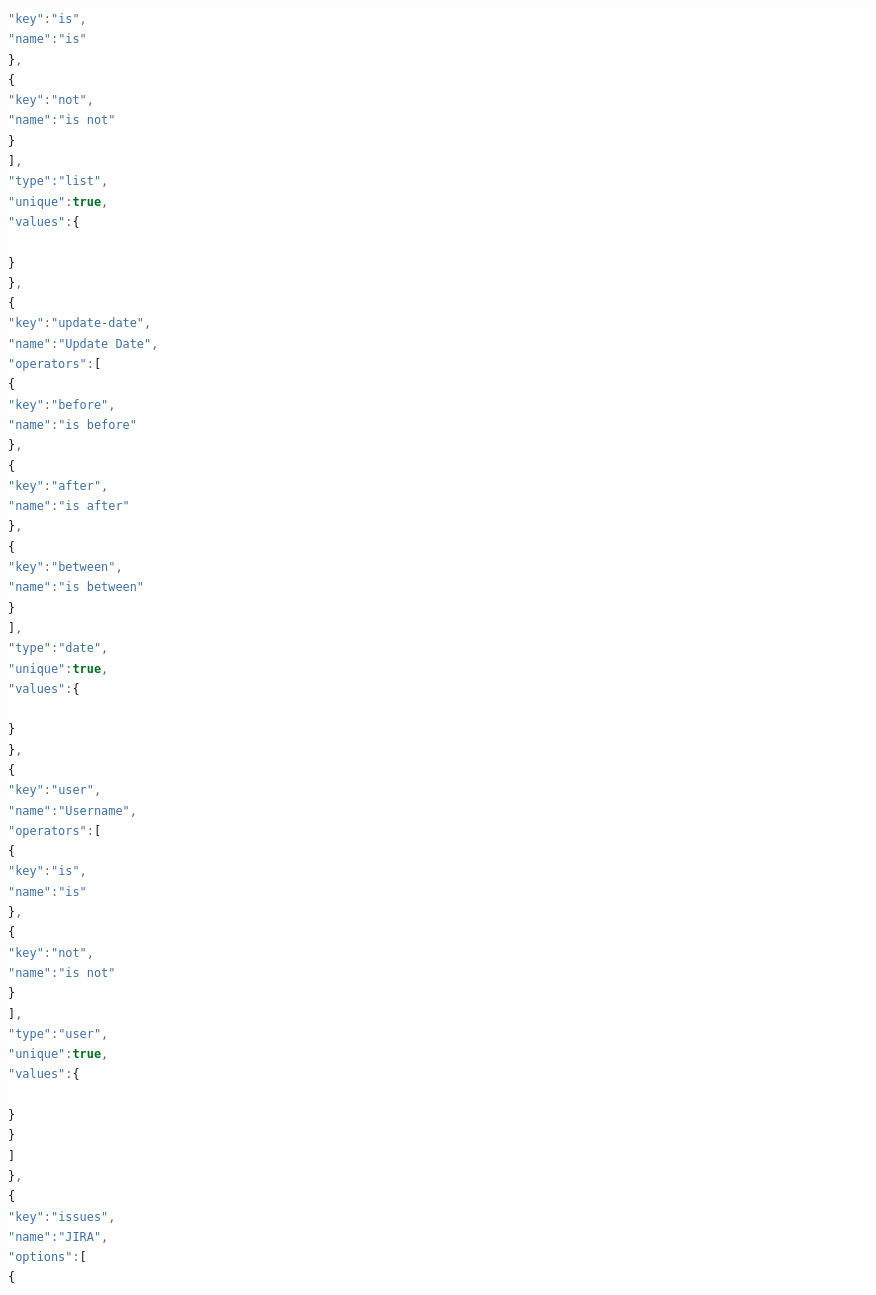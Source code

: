 ``` javascript
"key":"is",
"name":"is"
},
{
"key":"not",
"name":"is not"
}
],
"type":"list",
"unique":true,
"values":{

}
},
{
"key":"update-date",
"name":"Update Date",
"operators":[
{
"key":"before",
"name":"is before"
},
{
"key":"after",
"name":"is after"
},
{
"key":"between",
"name":"is between"
}
],
"type":"date",
"unique":true,
"values":{

}
},
{
"key":"user",
"name":"Username",
"operators":[
{
"key":"is",
"name":"is"
},
{
"key":"not",
"name":"is not"
}
],
"type":"user",
"unique":true,
"values":{

}
}
]
},
{
"key":"issues",
"name":"JIRA",
"options":[
{
```